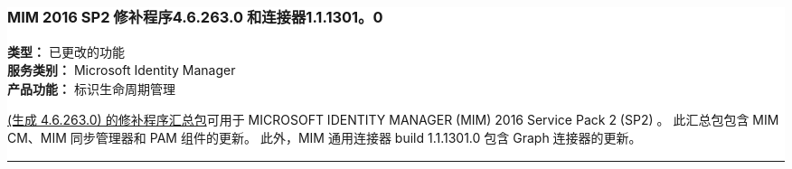 
### <a name="mim-2016-sp2-hotfix-462630-and-connectors-1113010"></a>MIM 2016 SP2 修补程序4.6.263.0 和连接器1.1.1301。0

**类型：** 已更改的功能  
**服务类别：** Microsoft Identity Manager  
**产品功能：** 标识生命周期管理

[ (生成 4.6.263.0) 的修补程序汇总包](https://support.microsoft.com/help/4576473/hotfix-rollup-package-build-4-6-263-0-is-available-for-microsoft-ident)可用于 MICROSOFT IDENTITY MANAGER (MIM) 2016 Service Pack 2 (SP2) 。 此汇总包包含 MIM CM、MIM 同步管理器和 PAM 组件的更新。 此外，MIM 通用连接器 build 1.1.1301.0 包含 Graph 连接器的更新。

---
 


